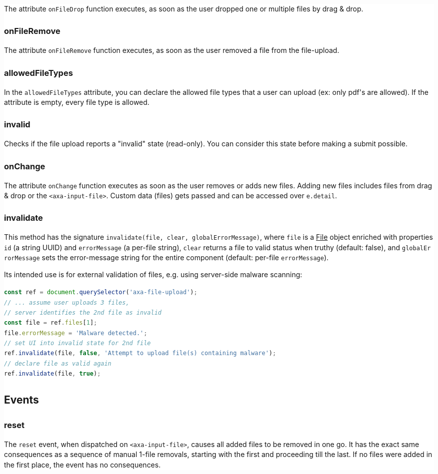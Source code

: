 The attribute `onFileDrop` function executes, as soon as the user dropped one or multiple files by drag & drop.

### onFileRemove

The attribute `onFileRemove` function executes, as soon as the user removed a file from the file-upload.

### allowedFileTypes

In the `allowedFileTypes` attribute, you can declare the allowed file types that a user can upload (ex: only pdf's are allowed). If the attribute is empty, every file type is allowed.

### invalid

Checks if the file upload reports a "invalid" state (read-only). You can consider this state before making a submit possible.

### onChange

The attribute `onChange` function executes as soon as the user removes or adds new files. Adding new files includes files from drag & drop or the `<axa-input-file>`. Custom data (files) gets passed and can be accessed over `e.detail`.

### invalidate

This method has the signature `invalidate(file, clear, globalErrorMessage)`, where `file` is
a [File]() object enriched with properties `id` (a string UUID) and `errorMessage` (a per-file string), `clear` returns a file to valid status when truthy (default: false), and `globalErrorMessage` sets the error-message string for the entire component (default: per-file `errorMessage`).

Its intended use is for external validation of files, e.g. using server-side malware scanning:

```js
const ref = document.querySelector('axa-file-upload');
// ... assume user uploads 3 files,
// server identifies the 2nd file as invalid
const file = ref.files[1];
file.errorMessage = 'Malware detected.';
// set UI into invalid state for 2nd file
ref.invalidate(file, false, 'Attempt to upload file(s) containing malware');
// declare file as valid again
ref.invalidate(file, true);
```

## Events

### reset

The `reset` event, when dispatched on `<axa-input-file>`, causes all added files to be removed in one go.
It has the exact same consequences as a sequence of manual 1-file removals, starting with the first and proceeding till the last. If no files were added in the first place, the event has no consequences.
